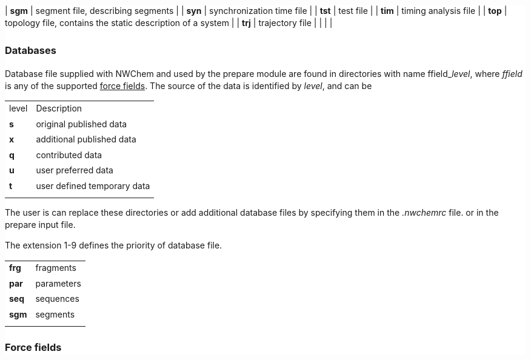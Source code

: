 | **sgm**   | segment file, describing segments                            |
| **syn**   | synchronization time file                                    |
| **tst**   | test file                                                    |
| **tim**   | timing analysis file                                         |
| **top**   | topology file, contains the static description of a system   |
| **trj**   | trajectory file                                              |
|           |                                                              |


### Databases

Database file supplied with NWChem and used by the prepare module are found in directories with name ffield\_*level*, where *ffield* is any of the supported [force fields](MD#force-fields). The source of the data is identified by *level*, and can be


|       |                             |
|-------|-----------------------------|
| level | Description                 |
| **s** | original published data     |
| **x** | additional published data   |
| **q** | contributed data            |
| **u** | user preferred data         |
| **t** | user defined temporary data |
|       |                             |

The user is can replace these directories or add additional database files by specifying them in the *.nwchemrc* file. or in the prepare input file.

The extension 1-9 defines the priority of database file.

|         |            |
|---------|------------|
| **frg** | fragments  |
| **par** | parameters |
| **seq** | sequences  |
| **sgm** | segments   |
|         |            |


### Force fields
